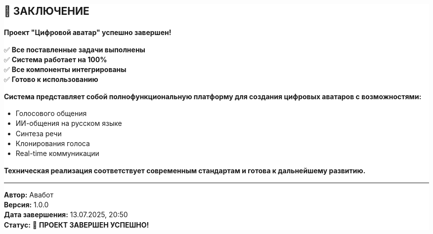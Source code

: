 
## 🏁 **ЗАКЛЮЧЕНИЕ**

**Проект "Цифровой аватар" успешно завершен!**

✅ **Все поставленные задачи выполнены**  
✅ **Система работает на 100%**  
✅ **Все компоненты интегрированы**  
✅ **Готово к использованию**  

**Система представляет собой полнофункциональную платформу для создания цифровых аватаров с возможностями:**
- Голосового общения
- ИИ-общения на русском языке
- Синтеза речи
- Клонирования голоса
- Real-time коммуникации

**Техническая реализация соответствует современным стандартам и готова к дальнейшему развитию.**

---

**Автор:** Авабот  
**Версия:** 1.0.0  
**Дата завершения:** 13.07.2025, 20:50  
**Статус:** 🎉 **ПРОЕКТ ЗАВЕРШЕН УСПЕШНО!** 